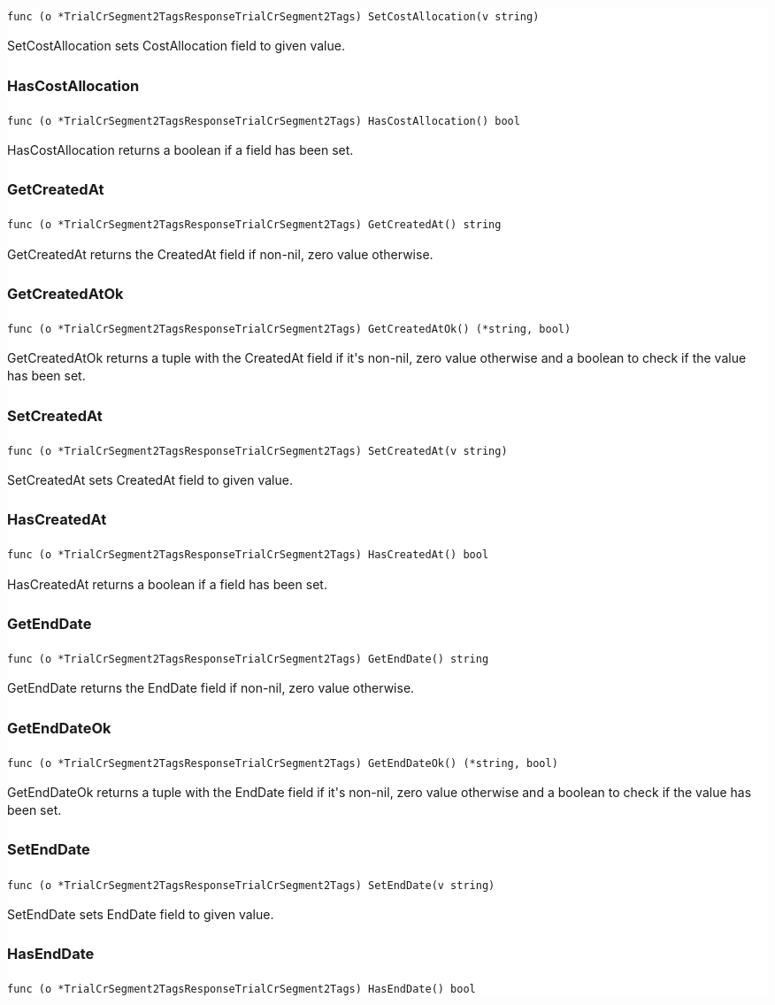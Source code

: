 `func (o *TrialCrSegment2TagsResponseTrialCrSegment2Tags) SetCostAllocation(v string)`

SetCostAllocation sets CostAllocation field to given value.

### HasCostAllocation

`func (o *TrialCrSegment2TagsResponseTrialCrSegment2Tags) HasCostAllocation() bool`

HasCostAllocation returns a boolean if a field has been set.

### GetCreatedAt

`func (o *TrialCrSegment2TagsResponseTrialCrSegment2Tags) GetCreatedAt() string`

GetCreatedAt returns the CreatedAt field if non-nil, zero value otherwise.

### GetCreatedAtOk

`func (o *TrialCrSegment2TagsResponseTrialCrSegment2Tags) GetCreatedAtOk() (*string, bool)`

GetCreatedAtOk returns a tuple with the CreatedAt field if it's non-nil, zero value otherwise
and a boolean to check if the value has been set.

### SetCreatedAt

`func (o *TrialCrSegment2TagsResponseTrialCrSegment2Tags) SetCreatedAt(v string)`

SetCreatedAt sets CreatedAt field to given value.

### HasCreatedAt

`func (o *TrialCrSegment2TagsResponseTrialCrSegment2Tags) HasCreatedAt() bool`

HasCreatedAt returns a boolean if a field has been set.

### GetEndDate

`func (o *TrialCrSegment2TagsResponseTrialCrSegment2Tags) GetEndDate() string`

GetEndDate returns the EndDate field if non-nil, zero value otherwise.

### GetEndDateOk

`func (o *TrialCrSegment2TagsResponseTrialCrSegment2Tags) GetEndDateOk() (*string, bool)`

GetEndDateOk returns a tuple with the EndDate field if it's non-nil, zero value otherwise
and a boolean to check if the value has been set.

### SetEndDate

`func (o *TrialCrSegment2TagsResponseTrialCrSegment2Tags) SetEndDate(v string)`

SetEndDate sets EndDate field to given value.

### HasEndDate

`func (o *TrialCrSegment2TagsResponseTrialCrSegment2Tags) HasEndDate() bool`
